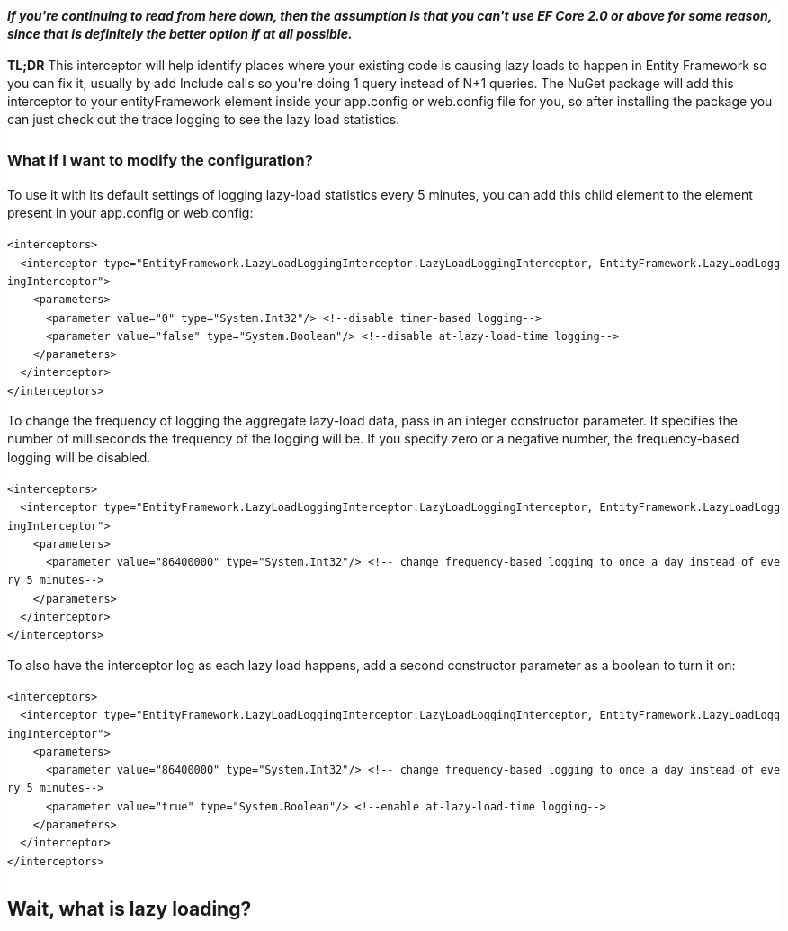 ***If you're continuing to read from here down, then the assumption is that you can't use EF Core 2.0 or above for some reason, since that is definitely the better option if at all possible.***

**TL;DR** This interceptor will help identify places where your existing code is causing lazy loads to happen in Entity Framework so you can fix it, usually by add Include calls so you're doing 1 query instead of N+1 queries.  The NuGet package will add this interceptor to your entityFramework element inside your app.config or web.config file for you, so after installing the package you can just check out the trace logging to see the lazy load statistics.

### What if I want to modify the configuration?

To use it with its default settings of logging lazy-load statistics every 5 minutes, you can add this child element to the <entityFramework> element present in your app.config or web.config:

    <interceptors>
      <interceptor type="EntityFramework.LazyLoadLoggingInterceptor.LazyLoadLoggingInterceptor, EntityFramework.LazyLoadLoggingInterceptor">
        <parameters>
          <parameter value="0" type="System.Int32"/> <!--disable timer-based logging-->
          <parameter value="false" type="System.Boolean"/> <!--disable at-lazy-load-time logging-->
        </parameters>
      </interceptor>
    </interceptors>

To change the frequency of logging the aggregate lazy-load data, pass in an integer constructor parameter.  It specifies the number of milliseconds the frequency of the logging will be.  If you specify zero or a negative number, the frequency-based logging will be disabled.

    <interceptors>
      <interceptor type="EntityFramework.LazyLoadLoggingInterceptor.LazyLoadLoggingInterceptor, EntityFramework.LazyLoadLoggingInterceptor">
        <parameters>
          <parameter value="86400000" type="System.Int32"/> <!-- change frequency-based logging to once a day instead of every 5 minutes-->
        </parameters>
      </interceptor>
    </interceptors>

To also have the interceptor log as each lazy load happens, add a second constructor parameter as a boolean to turn it on:

    <interceptors>
      <interceptor type="EntityFramework.LazyLoadLoggingInterceptor.LazyLoadLoggingInterceptor, EntityFramework.LazyLoadLoggingInterceptor">
        <parameters>
          <parameter value="86400000" type="System.Int32"/> <!-- change frequency-based logging to once a day instead of every 5 minutes-->
          <parameter value="true" type="System.Boolean"/> <!--enable at-lazy-load-time logging-->
        </parameters>
      </interceptor>
    </interceptors>

## Wait, what is lazy loading?
